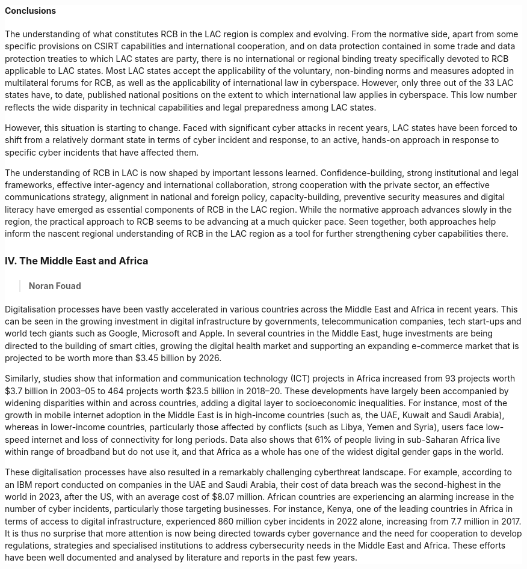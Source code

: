 #### Conclusions

The understanding of what constitutes RCB in the LAC region is complex and evolving. From the normative side, apart from some specific provisions on CSIRT capabilities and international cooperation, and on data protection contained in some trade and data protection treaties to which LAC states are party, there is no international or regional binding treaty specifically devoted to RCB applicable to LAC states. Most LAC states accept the applicability of the voluntary, non-binding norms and measures adopted in multilateral forums for RCB, as well as the applicability of international law in cyberspace. However, only three out of the 33 LAC states have, to date, published national positions on the extent to which international law applies in cyberspace. This low number reflects the wide disparity in technical capabilities and legal preparedness among LAC states.

However, this situation is starting to change. Faced with significant cyber attacks in recent years, LAC states have been forced to shift from a relatively dormant state in terms of cyber incident and response, to an active, hands-on approach in response to specific cyber incidents that have affected them.

The understanding of RCB in LAC is now shaped by important lessons learned. Confidence-building, strong institutional and legal frameworks, effective inter-agency and international collaboration, strong cooperation with the private sector, an effective communications strategy, alignment in national and foreign policy, capacity-building, preventive security measures and digital literacy have emerged as essential components of RCB in the LAC region. While the normative approach advances slowly in the region, the practical approach to RCB seems to be advancing at a much quicker pace. Seen together, both approaches help inform the nascent regional understanding of RCB in the LAC region as a tool for further strengthening cyber capabilities there.


### IV. The Middle East and Africa

> #### Noran Fouad

Digitalisation processes have been vastly accelerated in various countries across the Middle East and Africa in recent years. This can be seen in the growing investment in digital infrastructure by governments, telecommunication companies, tech start-ups and world tech giants such as Google, Microsoft and Apple. In several countries in the Middle East, huge investments are being directed to the building of smart cities, growing the digital health market and supporting an expanding e-commerce market that is projected to be worth more than $3.45 billion by 2026.

Similarly, studies show that information and communication technology (ICT) projects in Africa increased from 93 projects worth $3.7 billion in 2003–05 to 464 projects worth $23.5 billion in 2018–20. These developments have largely been accompanied by widening disparities within and across countries, adding a digital layer to socioeconomic inequalities. For instance, most of the growth in mobile internet adoption in the Middle East is in high-income countries (such as, the UAE, Kuwait and Saudi Arabia), whereas in lower-income countries, particularly those affected by conflicts (such as Libya, Yemen and Syria), users face low-speed internet and loss of connectivity for long periods. Data also shows that 61% of people living in sub-Saharan Africa live within range of broadband but do not use it, and that Africa as a whole has one of the widest digital gender gaps in the world.

These digitalisation processes have also resulted in a remarkably challenging cyberthreat landscape. For example, according to an IBM report conducted on companies in the UAE and Saudi Arabia, their cost of data breach was the second-highest in the world in 2023, after the US, with an average cost of $8.07 million. African countries are experiencing an alarming increase in the number of cyber incidents, particularly those targeting businesses. For instance, Kenya, one of the leading countries in Africa in terms of access to digital infrastructure, experienced 860 million cyber incidents in 2022 alone, increasing from 7.7 million in 2017. It is thus no surprise that more attention is now being directed towards cyber governance and the need for cooperation to develop regulations, strategies and specialised institutions to address cybersecurity needs in the Middle East and Africa. These efforts have been well documented and analysed by literature and reports in the past few years.
